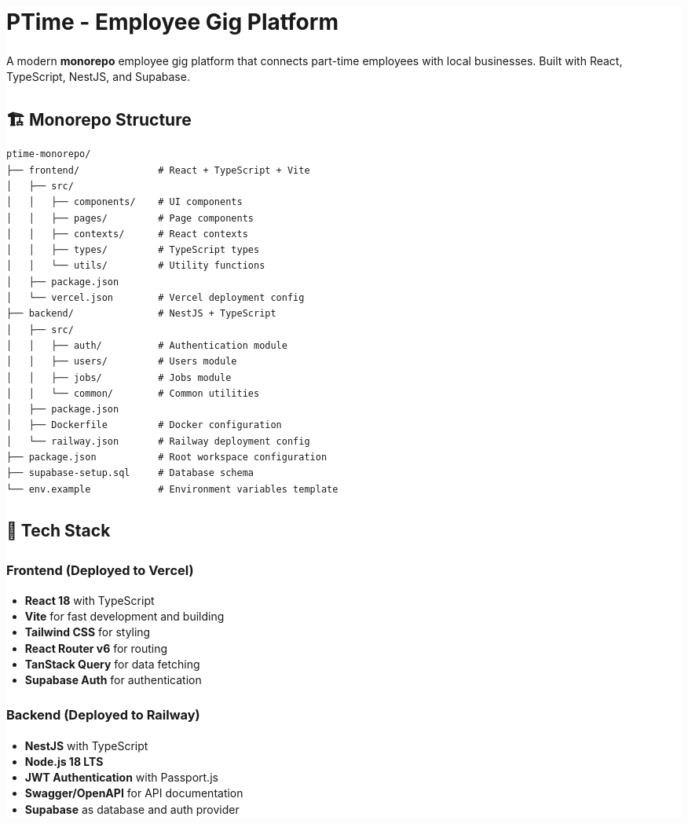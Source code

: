 # PTime - Employee Gig Platform

A modern **monorepo** employee gig platform that connects part-time employees with local businesses. Built with React, TypeScript, NestJS, and Supabase.

## 🏗️ **Monorepo Structure**

```
ptime-monorepo/
├── frontend/              # React + TypeScript + Vite
│   ├── src/
│   │   ├── components/    # UI components
│   │   ├── pages/         # Page components
│   │   ├── contexts/      # React contexts
│   │   ├── types/         # TypeScript types
│   │   └── utils/         # Utility functions
│   ├── package.json
│   └── vercel.json        # Vercel deployment config
├── backend/               # NestJS + TypeScript
│   ├── src/
│   │   ├── auth/          # Authentication module
│   │   ├── users/         # Users module
│   │   ├── jobs/          # Jobs module
│   │   └── common/        # Common utilities
│   ├── package.json
│   ├── Dockerfile         # Docker configuration
│   └── railway.json       # Railway deployment config
├── package.json           # Root workspace configuration
├── supabase-setup.sql     # Database schema
└── env.example            # Environment variables template
```

## 🚀 **Tech Stack**

### **Frontend** (Deployed to **Vercel**)
- **React 18** with TypeScript
- **Vite** for fast development and building
- **Tailwind CSS** for styling
- **React Router v6** for routing
- **TanStack Query** for data fetching
- **Supabase Auth** for authentication

### **Backend** (Deployed to **Railway**)
- **NestJS** with TypeScript
- **Node.js 18 LTS**
- **JWT Authentication** with Passport.js
- **Swagger/OpenAPI** for API documentation
- **Supabase** as database and auth provider
